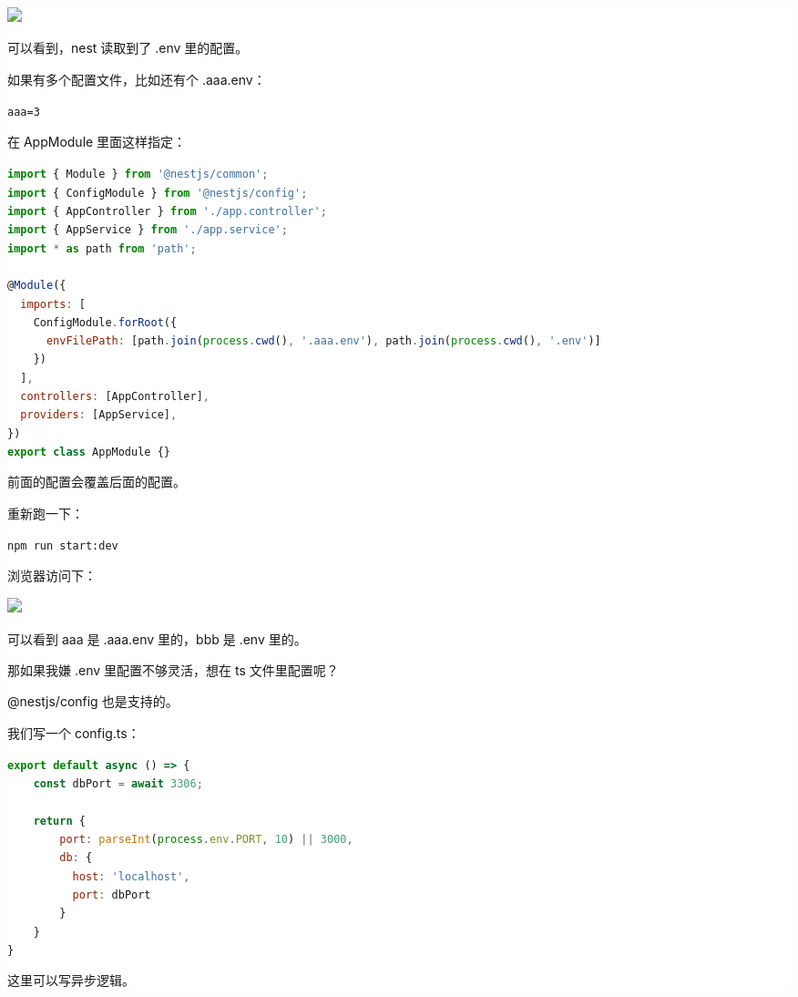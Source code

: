 ![](http://static.liushuaiyang.com/nest-docs/image/第60章-10.png)

可以看到，nest 读取到了 .env 里的配置。

如果有多个配置文件，比如还有个 .aaa.env：

```
aaa=3
```
在 AppModule 里面这样指定：

```javascript
import { Module } from '@nestjs/common';
import { ConfigModule } from '@nestjs/config';
import { AppController } from './app.controller';
import { AppService } from './app.service';
import * as path from 'path';

@Module({
  imports: [
    ConfigModule.forRoot({
      envFilePath: [path.join(process.cwd(), '.aaa.env'), path.join(process.cwd(), '.env')]
    })
  ],
  controllers: [AppController],
  providers: [AppService],
})
export class AppModule {}
```

前面的配置会覆盖后面的配置。

重新跑一下：

```
npm run start:dev
```
浏览器访问下：

![](http://static.liushuaiyang.com/nest-docs/image/第60章-11.png)

可以看到 aaa 是 .aaa.env 里的，bbb 是 .env 里的。

那如果我嫌 .env 里配置不够灵活，想在 ts 文件里配置呢？

@nestjs/config 也是支持的。

我们写一个 config.ts：

```javascript
export default async () => {
    const dbPort = await 3306;

    return {
        port: parseInt(process.env.PORT, 10) || 3000,
        db: {
          host: 'localhost',
          port: dbPort
        }
    }
}
```
这里可以写异步逻辑。
